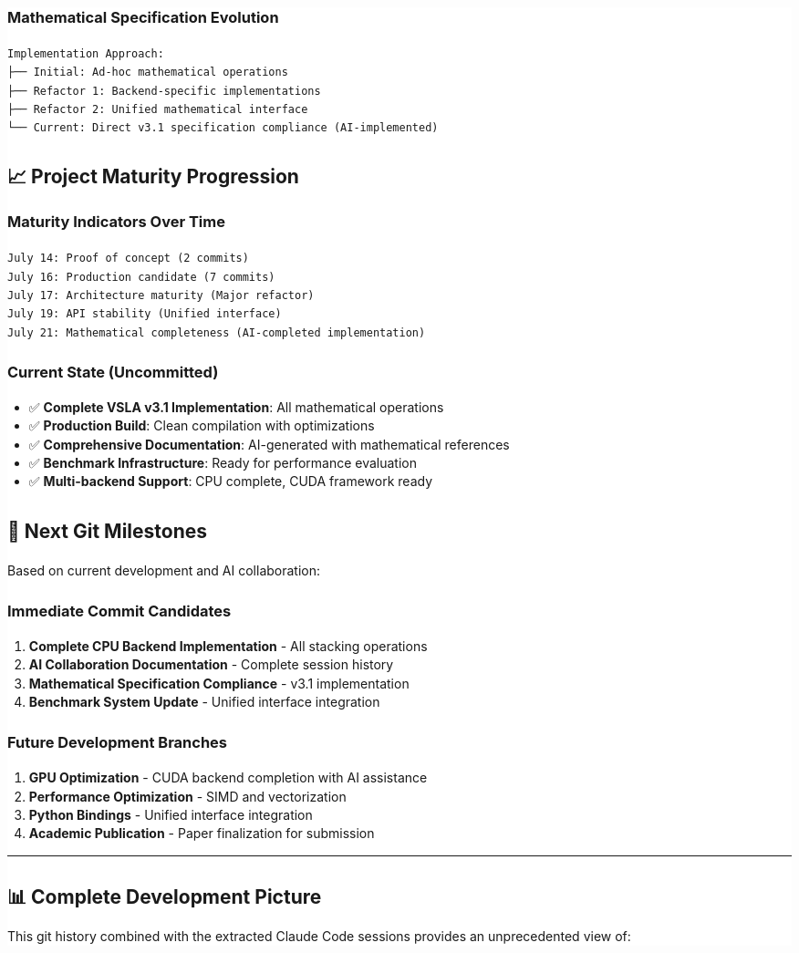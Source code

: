 ### **Mathematical Specification Evolution**
```
Implementation Approach:
├── Initial: Ad-hoc mathematical operations
├── Refactor 1: Backend-specific implementations  
├── Refactor 2: Unified mathematical interface
└── Current: Direct v3.1 specification compliance (AI-implemented)
```

## 📈 **Project Maturity Progression**

### **Maturity Indicators Over Time**
```
July 14: Proof of concept (2 commits)
July 16: Production candidate (7 commits)  
July 17: Architecture maturity (Major refactor)
July 19: API stability (Unified interface)
July 21: Mathematical completeness (AI-completed implementation)
```

### **Current State (Uncommitted)**
- ✅ **Complete VSLA v3.1 Implementation**: All mathematical operations
- ✅ **Production Build**: Clean compilation with optimizations
- ✅ **Comprehensive Documentation**: AI-generated with mathematical references
- ✅ **Benchmark Infrastructure**: Ready for performance evaluation
- ✅ **Multi-backend Support**: CPU complete, CUDA framework ready

## 🎯 **Next Git Milestones**

Based on current development and AI collaboration:

### **Immediate Commit Candidates**
1. **Complete CPU Backend Implementation** - All stacking operations
2. **AI Collaboration Documentation** - Complete session history
3. **Mathematical Specification Compliance** - v3.1 implementation
4. **Benchmark System Update** - Unified interface integration

### **Future Development Branches**
1. **GPU Optimization** - CUDA backend completion with AI assistance
2. **Performance Optimization** - SIMD and vectorization
3. **Python Bindings** - Unified interface integration
4. **Academic Publication** - Paper finalization for submission

---

## 📊 **Complete Development Picture**

This git history combined with the extracted Claude Code sessions provides an unprecedented view of:
